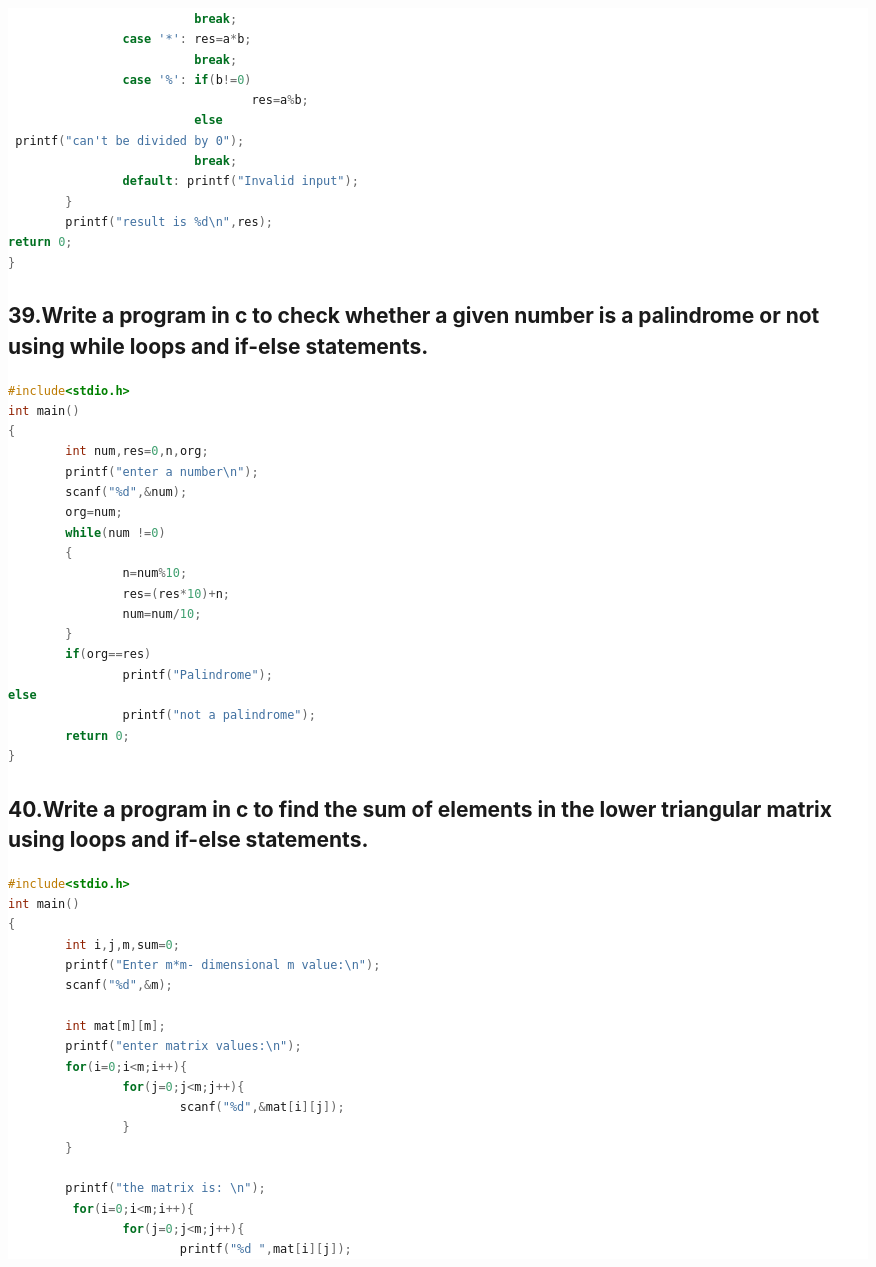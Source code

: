 ```c
                          break;
                case '*': res=a*b;
                          break;
                case '%': if(b!=0)
                                  res=a%b;
                          else
 printf("can't be divided by 0");
                          break;
                default: printf("Invalid input");
        }
        printf("result is %d\n",res);
return 0;
}
```
## 39.Write a program in c to check whether a given number is a palindrome or not using while loops and if-else statements.
```c
#include<stdio.h>
int main()
{
        int num,res=0,n,org;
        printf("enter a number\n");
        scanf("%d",&num);
        org=num;
        while(num !=0)
        {
                n=num%10;
                res=(res*10)+n;
                num=num/10;
        }
        if(org==res)
                printf("Palindrome");
else
                printf("not a palindrome");
        return 0;
}
```
## 40.Write a program in c to find the sum of elements in the lower triangular matrix using loops and if-else statements.
```c
#include<stdio.h>
int main()
{
        int i,j,m,sum=0;
        printf("Enter m*m- dimensional m value:\n");
        scanf("%d",&m);

        int mat[m][m];
        printf("enter matrix values:\n");
        for(i=0;i<m;i++){
                for(j=0;j<m;j++){
                        scanf("%d",&mat[i][j]);
                }
        }

        printf("the matrix is: \n");
         for(i=0;i<m;i++){
                for(j=0;j<m;j++){
                        printf("%d ",mat[i][j]);
```